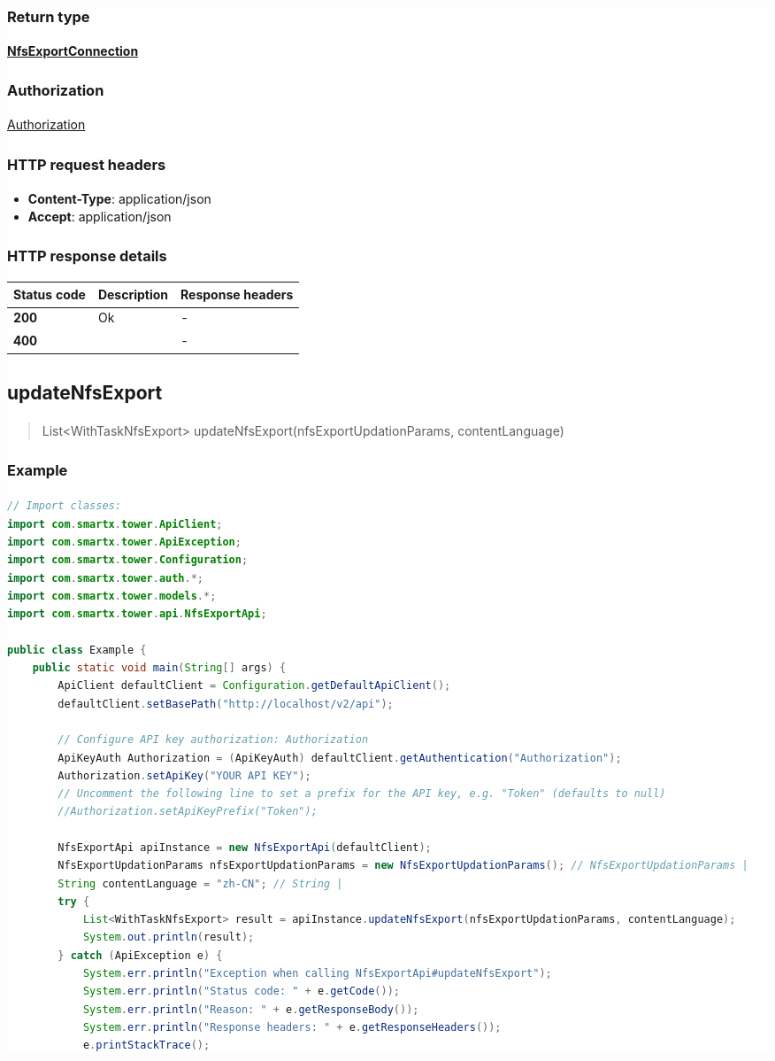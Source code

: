 ### Return type

[**NfsExportConnection**](NfsExportConnection.md)

### Authorization

[Authorization](../README.md#Authorization)

### HTTP request headers

- **Content-Type**: application/json
- **Accept**: application/json


### HTTP response details
| Status code | Description | Response headers |
|-------------|-------------|------------------|
| **200** | Ok |  -  |
| **400** |  |  -  |


## updateNfsExport

> List&lt;WithTaskNfsExport&gt; updateNfsExport(nfsExportUpdationParams, contentLanguage)



### Example

```java
// Import classes:
import com.smartx.tower.ApiClient;
import com.smartx.tower.ApiException;
import com.smartx.tower.Configuration;
import com.smartx.tower.auth.*;
import com.smartx.tower.models.*;
import com.smartx.tower.api.NfsExportApi;

public class Example {
    public static void main(String[] args) {
        ApiClient defaultClient = Configuration.getDefaultApiClient();
        defaultClient.setBasePath("http://localhost/v2/api");
        
        // Configure API key authorization: Authorization
        ApiKeyAuth Authorization = (ApiKeyAuth) defaultClient.getAuthentication("Authorization");
        Authorization.setApiKey("YOUR API KEY");
        // Uncomment the following line to set a prefix for the API key, e.g. "Token" (defaults to null)
        //Authorization.setApiKeyPrefix("Token");

        NfsExportApi apiInstance = new NfsExportApi(defaultClient);
        NfsExportUpdationParams nfsExportUpdationParams = new NfsExportUpdationParams(); // NfsExportUpdationParams | 
        String contentLanguage = "zh-CN"; // String | 
        try {
            List<WithTaskNfsExport> result = apiInstance.updateNfsExport(nfsExportUpdationParams, contentLanguage);
            System.out.println(result);
        } catch (ApiException e) {
            System.err.println("Exception when calling NfsExportApi#updateNfsExport");
            System.err.println("Status code: " + e.getCode());
            System.err.println("Reason: " + e.getResponseBody());
            System.err.println("Response headers: " + e.getResponseHeaders());
            e.printStackTrace();
```